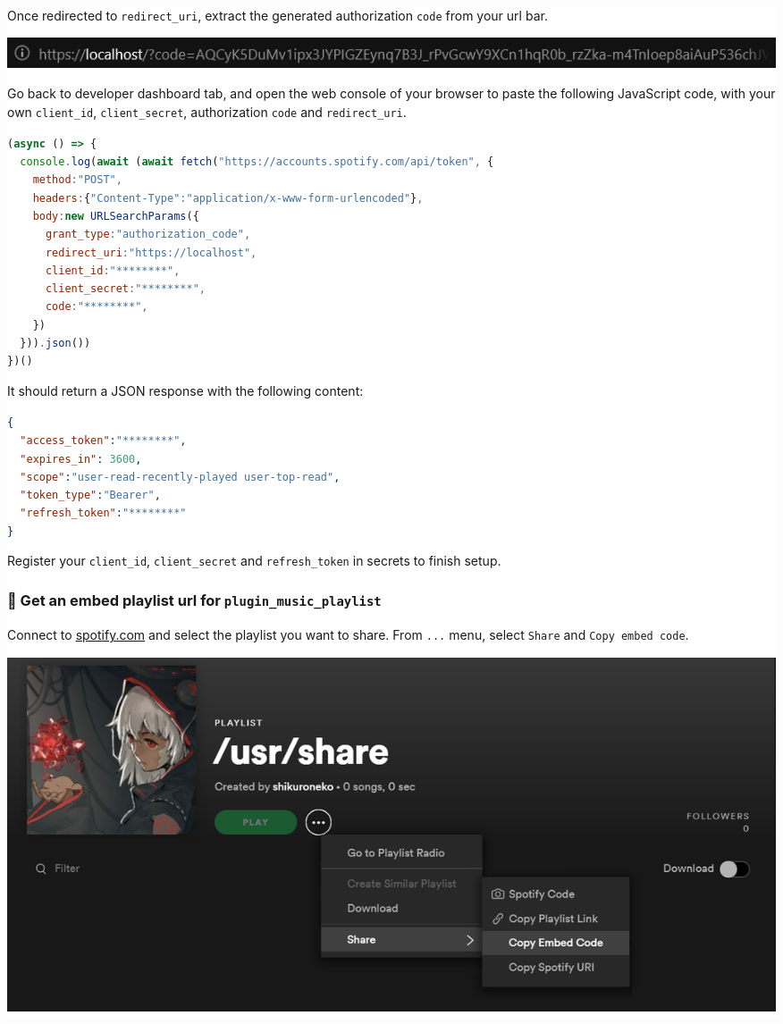 Once redirected to `redirect_uri`, extract the generated authorization `code` from your url bar.

![Extract authorization code from url](/.github/readme/imgs/plugin_music_recent_spotify_token_2.png)

Go back to developer dashboard tab, and open the web console of your browser to paste the following JavaScript code, with your own `client_id`, `client_secret`, authorization `code` and `redirect_uri`.

```js
(async () => {
  console.log(await (await fetch("https://accounts.spotify.com/api/token", {
    method:"POST",
    headers:{"Content-Type":"application/x-www-form-urlencoded"},
    body:new URLSearchParams({
      grant_type:"authorization_code",
      redirect_uri:"https://localhost",
      client_id:"********",
      client_secret:"********",
      code:"********",
    })
  })).json())
})()
```

It should return a JSON response with the following content:
```json
{
  "access_token":"********",
  "expires_in": 3600,
  "scope":"user-read-recently-played user-top-read",
  "token_type":"Bearer",
  "refresh_token":"********"
}
```

Register your `client_id`, `client_secret` and `refresh_token` in secrets to finish setup.

### 🔗 Get an embed playlist url for `plugin_music_playlist`

Connect to [spotify.com](https://www.spotify.com) and select the playlist you want to share.
From `...` menu, select `Share` and `Copy embed code`.

![Copy embed code of playlist](/.github/readme/imgs/plugin_music_playlist_spotify.png)
